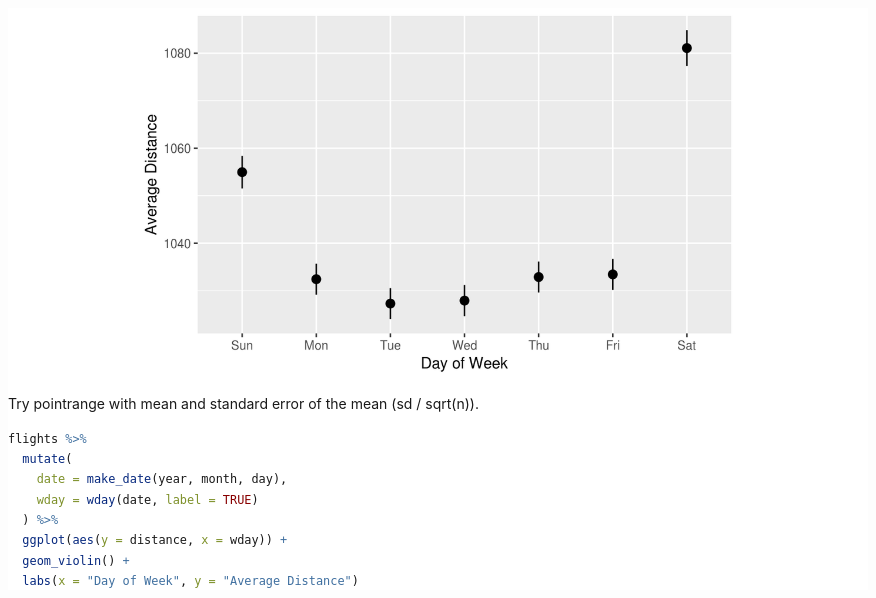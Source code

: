 <img src="model-building_files/figure-html/unnamed-chunk-27-1.png" width="70%" style="display: block; margin: auto;" />

Try pointrange with mean and standard error of the mean (sd / sqrt(n)).

```r
flights %>%
  mutate(
    date = make_date(year, month, day),
    wday = wday(date, label = TRUE)
  ) %>%
  ggplot(aes(y = distance, x = wday)) +
  geom_violin() +
  labs(x = "Day of Week", y = "Average Distance")
```
